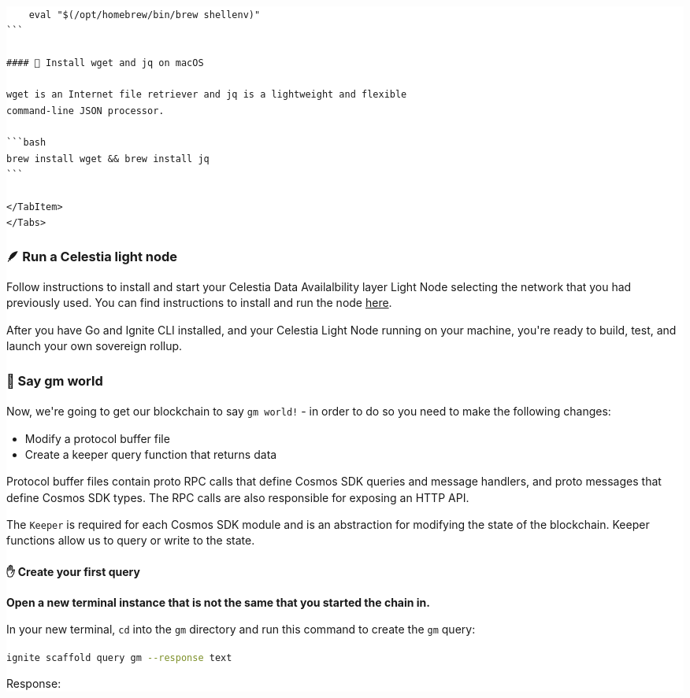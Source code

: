 ````mdx-code-block
    eval "$(/opt/homebrew/bin/brew shellenv)"
```

#### 🏃 Install wget and jq on macOS

wget is an Internet file retriever and jq is a lightweight and flexible
command-line JSON processor.

```bash
brew install wget && brew install jq
```

</TabItem>
</Tabs>
````

### 🪶 Run a Celestia light node

Follow instructions to install and start your Celestia Data Availalbility
layer Light Node selecting the network that you had previously used. You can
find instructions to install and run the node [here](https://docs.celestia.org/nodes/light-node).

After you have Go and Ignite CLI installed, and your Celestia Light
Node running on your machine, you're ready to build, test, and launch your own
sovereign rollup.

### 💬 Say gm world

Now, we're going to get our blockchain to say `gm world!` - in order to do so
you need to make the following changes:

- Modify a protocol buffer file
- Create a keeper query function that returns data

Protocol buffer files contain proto RPC calls that define Cosmos SDK queries
and message handlers, and proto messages that define Cosmos SDK types. The RPC
calls are also responsible for exposing an HTTP API.

The `Keeper` is required for each Cosmos SDK module and is an abstraction for
modifying the state of the blockchain. Keeper functions allow us to query or
write to the state.

#### ✋ Create your first query

**Open a new terminal instance that is not the
same that you started the chain in.**

In your new terminal, `cd` into the `gm` directory and run this command
to create the `gm` query:

```bash
ignite scaffold query gm --response text
```

Response:
